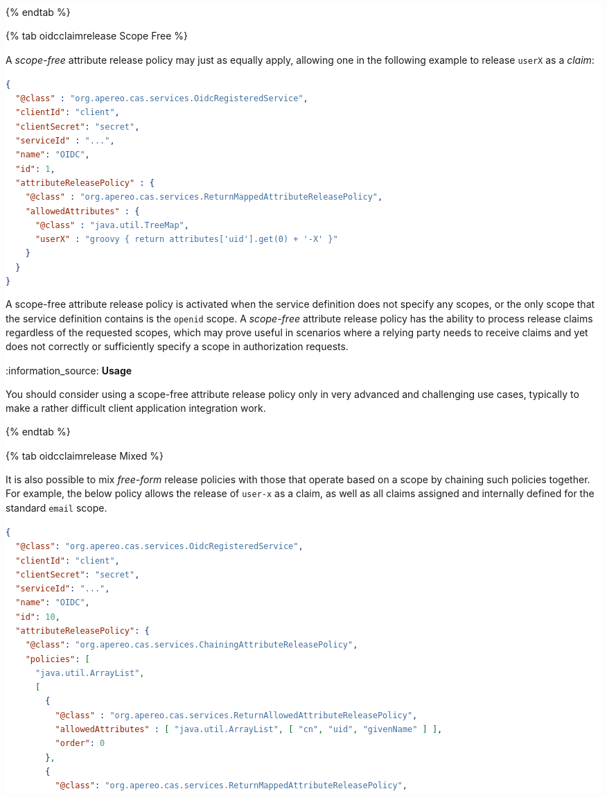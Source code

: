 {% endtab %}

{% tab oidcclaimrelease Scope Free %}

A *scope-free* attribute release policy may just as equally apply, allowing one in
the following example to release `userX` as a *claim*:

```json
{
  "@class" : "org.apereo.cas.services.OidcRegisteredService",
  "clientId": "client",
  "clientSecret": "secret",
  "serviceId" : "...",
  "name": "OIDC",
  "id": 1,
  "attributeReleasePolicy" : {
    "@class" : "org.apereo.cas.services.ReturnMappedAttributeReleasePolicy",
    "allowedAttributes" : {
      "@class" : "java.util.TreeMap",
      "userX" : "groovy { return attributes['uid'].get(0) + '-X' }"
    }
  }
}
```

A scope-free attribute release policy is activated when the service definition does not specify any scopes, or the only scope that
the service definition contains is the `openid` scope. A *scope-free* attribute release policy has the ability to process release claims
regardless of the requested scopes, which may prove useful in scenarios where a relying party needs to receive claims and yet
does not correctly or sufficiently specify a scope in authorization requests.

<div class="alert alert-info">:information_source: <strong>Usage</strong><p>You should consider using a scope-free attribute release policy
only in very advanced and challenging use cases, typically to make a rather difficult client application integration work.</p>
</div>

{% endtab %}

{% tab oidcclaimrelease Mixed %}

It is also possible to mix *free-form* release policies with those that operate
based on a scope by chaining such policies together. For example, the below policy
allows the release of `user-x` as a claim, as well as all claims assigned
and internally defined for the standard `email` scope.

```json
{
  "@class": "org.apereo.cas.services.OidcRegisteredService",
  "clientId": "client",
  "clientSecret": "secret",
  "serviceId": "...",
  "name": "OIDC",
  "id": 10,
  "attributeReleasePolicy": {
    "@class": "org.apereo.cas.services.ChainingAttributeReleasePolicy",
    "policies": [
      "java.util.ArrayList",
      [
        {
          "@class" : "org.apereo.cas.services.ReturnAllowedAttributeReleasePolicy",
          "allowedAttributes" : [ "java.util.ArrayList", [ "cn", "uid", "givenName" ] ],
          "order": 0  
        },
        {
          "@class": "org.apereo.cas.services.ReturnMappedAttributeReleasePolicy",
```